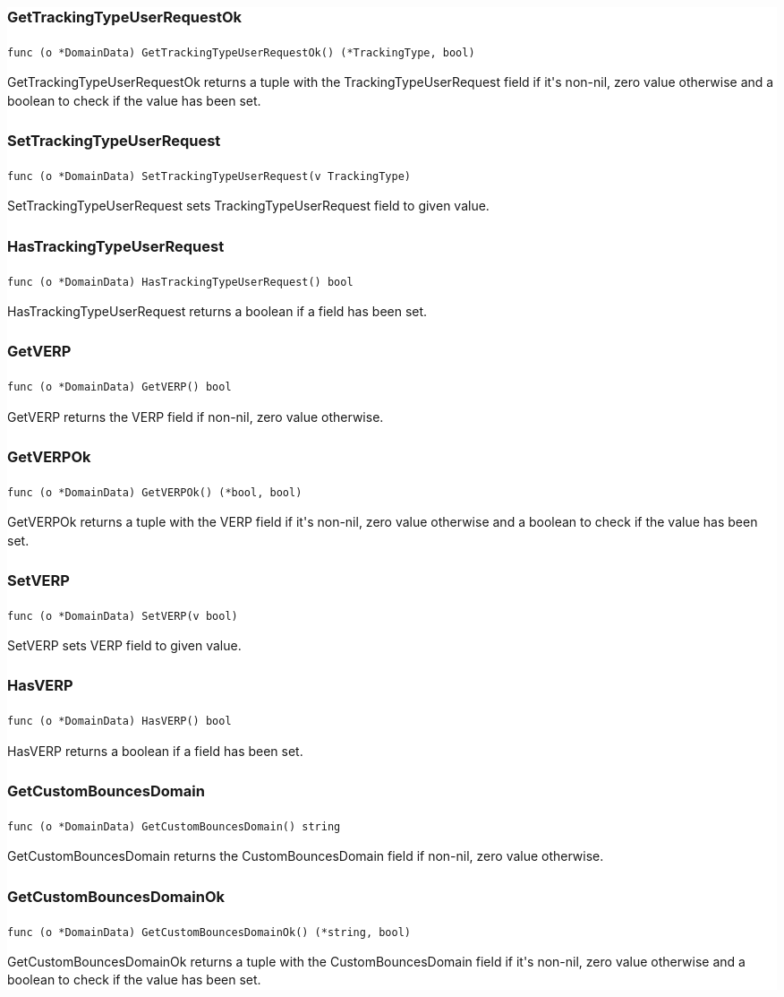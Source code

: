 ### GetTrackingTypeUserRequestOk

`func (o *DomainData) GetTrackingTypeUserRequestOk() (*TrackingType, bool)`

GetTrackingTypeUserRequestOk returns a tuple with the TrackingTypeUserRequest field if it's non-nil, zero value otherwise
and a boolean to check if the value has been set.

### SetTrackingTypeUserRequest

`func (o *DomainData) SetTrackingTypeUserRequest(v TrackingType)`

SetTrackingTypeUserRequest sets TrackingTypeUserRequest field to given value.

### HasTrackingTypeUserRequest

`func (o *DomainData) HasTrackingTypeUserRequest() bool`

HasTrackingTypeUserRequest returns a boolean if a field has been set.

### GetVERP

`func (o *DomainData) GetVERP() bool`

GetVERP returns the VERP field if non-nil, zero value otherwise.

### GetVERPOk

`func (o *DomainData) GetVERPOk() (*bool, bool)`

GetVERPOk returns a tuple with the VERP field if it's non-nil, zero value otherwise
and a boolean to check if the value has been set.

### SetVERP

`func (o *DomainData) SetVERP(v bool)`

SetVERP sets VERP field to given value.

### HasVERP

`func (o *DomainData) HasVERP() bool`

HasVERP returns a boolean if a field has been set.

### GetCustomBouncesDomain

`func (o *DomainData) GetCustomBouncesDomain() string`

GetCustomBouncesDomain returns the CustomBouncesDomain field if non-nil, zero value otherwise.

### GetCustomBouncesDomainOk

`func (o *DomainData) GetCustomBouncesDomainOk() (*string, bool)`

GetCustomBouncesDomainOk returns a tuple with the CustomBouncesDomain field if it's non-nil, zero value otherwise
and a boolean to check if the value has been set.
